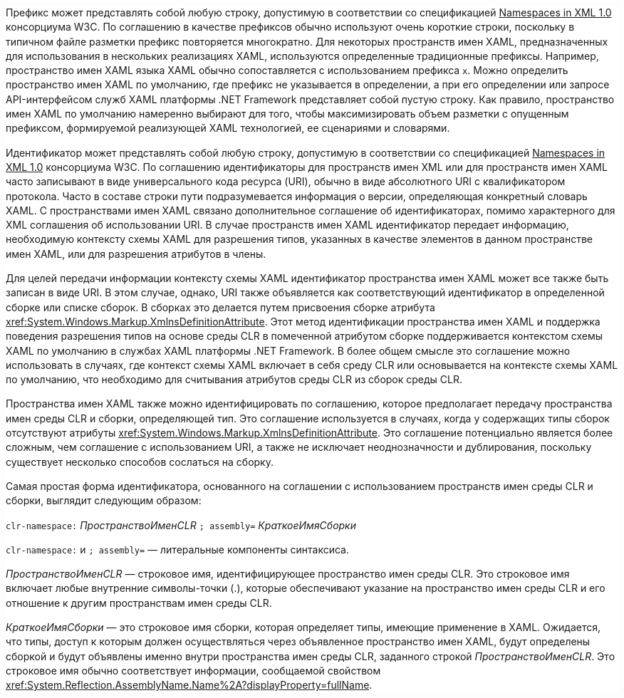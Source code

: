  Префикс может представлять собой любую строку, допустимую в соответствии со спецификацией [Namespaces in XML 1.0](http://go.microsoft.com/fwlink/?LinkID=161735) консорциума W3C.  По соглашению в качестве префиксов обычно используют очень короткие строки, поскольку в типичном файле разметки префикс повторяется многократно.  Для некоторых пространств имен XAML, предназначенных для использования в нескольких реализациях XAML, используются определенные традиционные префиксы.  Например, пространство имен XAML языка XAML обычно сопоставляется с использованием префикса `x`.  Можно определить пространство имен XAML по умолчанию, где префикс не указывается в определении, а при его определении или запросе API\-интерфейсом служб XAML платформы .NET Framework представляет собой пустую строку.  Как правило, пространство имен XAML по умолчанию намеренно выбирают для того, чтобы максимизировать объем разметки с опущенным префиксом, формируемой реализующей XAML технологией, ее сценариями и словарями.  
  
 Идентификатор может представлять собой любую строку, допустимую в соответствии со спецификацией [Namespaces in XML 1.0](http://go.microsoft.com/fwlink/?LinkID=161735) консорциума W3C.  По соглашению идентификаторы для пространств имен XML или для пространств имен XAML часто записывают в виде универсального кода ресурса \(URI\), обычно в виде абсолютного URI с квалификатором протокола.  Часто в составе строки пути подразумевается информация о версии, определяющая конкретный словарь XAML.  С пространствами имен XAML связано дополнительное соглашение об идентификаторах, помимо характерного для XML соглашения об использовании URI.  В случае пространств имен XAML идентификатор передает информацию, необходимую контексту схемы XAML для разрешения типов, указанных в качестве элементов в данном пространстве имен XAML, или для разрешения атрибутов в члены.  
  
 Для целей передачи информации контексту схемы XAML идентификатор пространства имен XAML может все также быть записан в виде URI.  В этом случае, однако, URI также объявляется как соответствующий идентификатор в определенной сборке или списке сборок.  В сборках это делается путем присвоения сборке атрибута <xref:System.Windows.Markup.XmlnsDefinitionAttribute>.  Этот метод идентификации пространства имен XAML и поддержка поведения разрешения типов на основе среды CLR в помеченной атрибутом сборке поддерживается контекстом схемы XAML по умолчанию в службах XAML платформы .NET Framework.  В более общем смысле это соглашение можно использовать в случаях, где контекст схемы XAML включает в себя среду CLR или основывается на контексте схемы XAML по умолчанию, что необходимо для считывания атрибутов среды CLR из сборок среды CLR.  
  
 Пространства имен XAML также можно идентифицировать по соглашению, которое предполагает передачу пространства имен среды CLR и сборки, определяющей тип.  Это соглашение используется в случаях, когда у содержащих типы сборок отсутствуют атрибуты <xref:System.Windows.Markup.XmlnsDefinitionAttribute>.  Это соглашение потенциально является более сложным, чем соглашение с использованием URI, а также не исключает неоднозначности и дублирования, поскольку существует несколько способов сослаться на сборку.  
  
 Самая простая форма идентификатора, основанного на соглашении с использованием пространств имен среды CLR и сборки, выглядит следующим образом:  
  
 `clr-namespace:` *ПространствоИменCLR* `; assembly=` *КраткоеИмяСборки*  
  
 `clr-namespace:` и `; assembly=` — литеральные компоненты синтаксиса.  
  
 *ПространствоИменCLR* — строковое имя, идентифицирующее пространство имен среды CLR.  Это строковое имя включает любые внутренние символы\-точки \(.\), которые обеспечивают указание на пространство имен среды CLR и его отношение к другим пространствам имен среды CLR.  
  
 *КраткоеИмяСборки* — это строковое имя сборки, которая определяет типы, имеющие применение в XAML.  Ожидается, что типы, доступ к которым должен осуществляться через объявленное пространство имен XAML, будут определены сборкой и будут объявлены именно внутри пространства имен среды CLR, заданного строкой *ПространствоИменCLR*.  Это строковое имя обычно соответствует информации, сообщаемой свойством <xref:System.Reflection.AssemblyName.Name%2A?displayProperty=fullName>.  
  